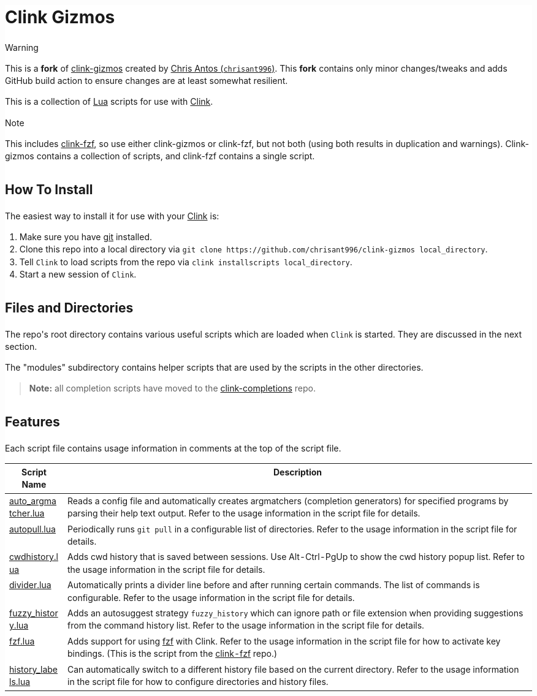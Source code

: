 # Clink Gizmos



> [!WARNING]
> This is a **fork** of [clink-gizmos](https://github.com/chrisant996/clink-gizmos) created by [Chris Antos (`chrisant996`)](https://github.com/chrisant996). This **fork** contains only minor changes/tweaks and adds GitHub build action to ensure changes are at least somewhat resilient.

This is a collection of [Lua](https://www.lua.org/) scripts for use with [Clink](https://github.com/chrisant996/clink).

> [!NOTE]
> This includes [clink-fzf](https://github.com/chrisant996/clink-fzf), so use either clink-gizmos or clink-fzf, but not both (using both results in duplication and warnings). Clink-gizmos contains a collection of scripts, and clink-fzf contains a single script.

## How To Install

The easiest way to install it for use with your [Clink](https://chrisant996.github.io/clink/) is:

1. Make sure you have [git](https://www.git-scm.com/downloads) installed.
2. Clone this repo into a local directory via `git clone https://github.com/chrisant996/clink-gizmos local_directory`.
3. Tell `Clink` to load scripts from the repo via `clink installscripts local_directory`.
4. Start a new session of `Clink`.

## Files and Directories

The repo's root directory contains various useful scripts which are loaded when `Clink` is started. They are discussed in the next section.

The "modules" subdirectory contains helper scripts that are used by the scripts in the other directories.

> **Note:** all completion scripts have moved to the [clink-completions](https://github.com/vladimir-kotikov/clink-completions) repo.

## Features

Each script file contains usage information in comments at the top of the script file.

Script Name | Description
-|-
[auto_argmatcher.lua](auto_argmatcher.lua) | Reads a config file and automatically creates argmatchers (completion generators) for specified programs by parsing their help text output. Refer to the usage information in the script file for details.
[autopull.lua](autopull.lua) | Periodically runs `git pull` in a configurable list of directories. Refer to the usage information in the script file for details.
[cwdhistory.lua](cwdhistory.lua) | Adds cwd history that is saved between sessions. Use Alt-Ctrl-PgUp to show the cwd history popup list. Refer to the usage information in the script file for details.
[divider.lua](divider.lua) | Automatically prints a divider line before and after running certain commands. The list of commands is configurable. Refer to the usage information in the script file for details.
[fuzzy_history.lua](fuzzy_history.lua) | Adds an autosuggest strategy `fuzzy_history` which can ignore path or file extension when providing suggestions from the command history list. Refer to the usage information in the script file for details.
[fzf.lua](fzf.lua) | Adds support for using [fzf](https://github.com/junegunn/fzf) with Clink. Refer to the usage information in the script file for how to activate key bindings. (This is the script from the [clink-fzf](https://github.com/chrisant996/clink-fzf) repo.)
[history_labels.lua](history_labels.lua) | Can automatically switch to a different history file based on the current directory. Refer to the usage information in the script file for how to configure directories and history files.